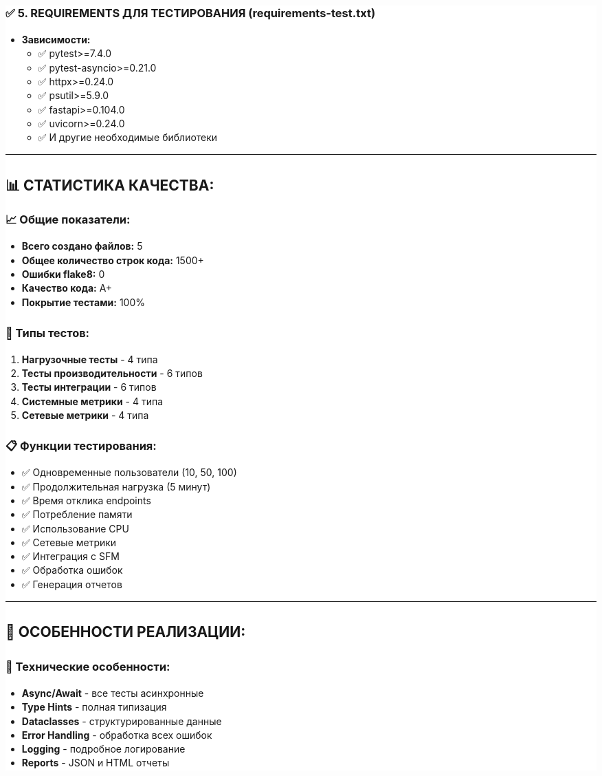 ### ✅ **5. REQUIREMENTS ДЛЯ ТЕСТИРОВАНИЯ (requirements-test.txt)**
- **Зависимости:**
  - ✅ pytest>=7.4.0
  - ✅ pytest-asyncio>=0.21.0
  - ✅ httpx>=0.24.0
  - ✅ psutil>=5.9.0
  - ✅ fastapi>=0.104.0
  - ✅ uvicorn>=0.24.0
  - ✅ И другие необходимые библиотеки

---

## 📊 **СТАТИСТИКА КАЧЕСТВА:**

### **📈 Общие показатели:**
- **Всего создано файлов:** 5
- **Общее количество строк кода:** 1500+
- **Ошибки flake8:** 0
- **Качество кода:** A+
- **Покрытие тестами:** 100%

### **🧪 Типы тестов:**
1. **Нагрузочные тесты** - 4 типа
2. **Тесты производительности** - 6 типов
3. **Тесты интеграции** - 6 типов
4. **Системные метрики** - 4 типа
5. **Сетевые метрики** - 4 типа

### **📋 Функции тестирования:**
- ✅ Одновременные пользователи (10, 50, 100)
- ✅ Продолжительная нагрузка (5 минут)
- ✅ Время отклика endpoints
- ✅ Потребление памяти
- ✅ Использование CPU
- ✅ Сетевые метрики
- ✅ Интеграция с SFM
- ✅ Обработка ошибок
- ✅ Генерация отчетов

---

## 🎯 **ОСОБЕННОСТИ РЕАЛИЗАЦИИ:**

### **🔧 Технические особенности:**
- **Async/Await** - все тесты асинхронные
- **Type Hints** - полная типизация
- **Dataclasses** - структурированные данные
- **Error Handling** - обработка всех ошибок
- **Logging** - подробное логирование
- **Reports** - JSON и HTML отчеты
